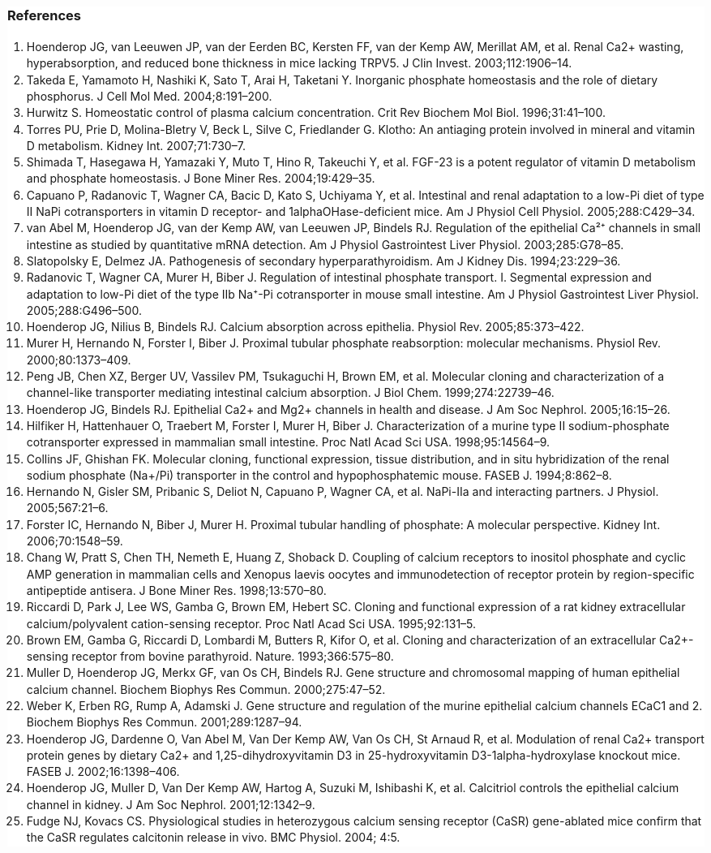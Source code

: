 ### References

1. Hoenderop JG, van Leeuwen JP, van der Eerden BC, Kersten FF, van der Kemp AW, Merillat AM, et al. Renal Ca2+ wasting, hyperabsorption, and reduced bone thickness in mice lacking TRPV5. J Clin Invest. 2003;112:1906–14.
2. Takeda E, Yamamoto H, Nashiki K, Sato T, Arai H, Taketani Y. Inorganic phosphate homeostasis and the role of dietary phosphorus. J Cell Mol Med. 2004;8:191–200.
3. Hurwitz S. Homeostatic control of plasma calcium concentration. Crit Rev Biochem Mol Biol. 1996;31:41–100.
4. Torres PU, Prie D, Molina-Bletry V, Beck L, Silve C, Friedlander G. Klotho: An antiaging protein involved in mineral and vitamin D metabolism. Kidney Int. 2007;71:730–7.
5. Shimada T, Hasegawa H, Yamazaki Y, Muto T, Hino R, Takeuchi Y, et al. FGF-23 is a potent regulator of vitamin D metabolism and phosphate homeostasis. J Bone Miner Res. 2004;19:429–35.
6. Capuano P, Radanovic T, Wagner CA, Bacic D, Kato S, Uchiyama Y, et al. Intestinal and renal adaptation to a low-Pi diet of type II NaPi cotransporters in vitamin D receptor- and 1alphaOHase-deficient mice. Am J Physiol Cell Physiol. 2005;288:C429–34.
7. van Abel M, Hoenderop JG, van der Kemp AW, van Leeuwen JP, Bindels RJ. Regulation of the epithelial Ca²⁺ channels in small intestine as studied by quantitative mRNA detection. Am J Physiol Gastrointest Liver Physiol. 2003;285:G78–85.
8. Slatopolsky E, Delmez JA. Pathogenesis of secondary hyperparathyroidism. Am J Kidney Dis. 1994;23:229–36.
9. Radanovic T, Wagner CA, Murer H, Biber J. Regulation of intestinal phosphate transport. I. Segmental expression and adaptation to low-Pi diet of the type IIb Na⁺-Pi cotransporter in mouse small intestine. Am J Physiol Gastrointest Liver Physiol. 2005;288:G496–500.
10. Hoenderop JG, Nilius B, Bindels RJ. Calcium absorption across epithelia. Physiol Rev. 2005;85:373–422.
11. Murer H, Hernando N, Forster I, Biber J. Proximal tubular phosphate reabsorption: molecular mechanisms. Physiol Rev. 2000;80:1373–409.
12. Peng JB, Chen XZ, Berger UV, Vassilev PM, Tsukaguchi H, Brown EM, et al. Molecular cloning and characterization of a channel-like transporter mediating intestinal calcium absorption. J Biol Chem. 1999;274:22739–46.
13. Hoenderop JG, Bindels RJ. Epithelial Ca2+ and Mg2+ channels in health and disease. J Am Soc Nephrol. 2005;16:15–26.
14. Hilfiker H, Hattenhauer O, Traebert M, Forster I, Murer H, Biber J. Characterization of a murine type II sodium-phosphate cotransporter expressed in mammalian small intestine. Proc Natl Acad Sci USA. 1998;95:14564–9.
15. Collins JF, Ghishan FK. Molecular cloning, functional expression, tissue distribution, and in situ hybridization of the renal sodium phosphate (Na+/Pi) transporter in the control and hypophosphatemic mouse. FASEB J. 1994;8:862–8.
16. Hernando N, Gisler SM, Pribanic S, Deliot N, Capuano P, Wagner CA, et al. NaPi-IIa and interacting partners. J Physiol. 2005;567:21–6.
17. Forster IC, Hernando N, Biber J, Murer H. Proximal tubular handling of phosphate: A molecular perspective. Kidney Int. 2006;70:1548–59.
18. Chang W, Pratt S, Chen TH, Nemeth E, Huang Z, Shoback D. Coupling of calcium receptors to inositol phosphate and cyclic AMP generation in mammalian cells and Xenopus laevis oocytes and immunodetection of receptor protein by region-specific antipeptide antisera. J Bone Miner Res. 1998;13:570–80.
19. Riccardi D, Park J, Lee WS, Gamba G, Brown EM, Hebert SC. Cloning and functional expression of a rat kidney extracellular calcium/polyvalent cation-sensing receptor. Proc Natl Acad Sci USA. 1995;92:131–5.
20. Brown EM, Gamba G, Riccardi D, Lombardi M, Butters R, Kifor O, et al. Cloning and characterization of an extracellular Ca2+-sensing receptor from bovine parathyroid. Nature. 1993;366:575–80.
21. Muller D, Hoenderop JG, Merkx GF, van Os CH, Bindels RJ. Gene structure and chromosomal mapping of human epithelial calcium channel. Biochem Biophys Res Commun. 2000;275:47–52.
22. Weber K, Erben RG, Rump A, Adamski J. Gene structure and regulation of the murine epithelial calcium channels ECaC1 and 2. Biochem Biophys Res Commun. 2001;289:1287–94.
23. Hoenderop JG, Dardenne O, Van Abel M, Van Der Kemp AW, Van Os CH, St Arnaud R, et al. Modulation of renal Ca2+ transport protein genes by dietary Ca2+ and 1,25-dihydroxyvitamin D3 in 25-hydroxyvitamin D3-1alpha-hydroxylase knockout mice. FASEB J. 2002;16:1398–406.
24. Hoenderop JG, Muller D, Van Der Kemp AW, Hartog A, Suzuki M, Ishibashi K, et al. Calcitriol controls the epithelial calcium channel in kidney. J Am Soc Nephrol. 2001;12:1342–9.
25. Fudge NJ, Kovacs CS. Physiological studies in heterozygous calcium sensing receptor (CaSR) gene-ablated mice confirm
that the CaSR regulates calcitonin release in vivo. BMC Physiol. 2004; 4:5.
